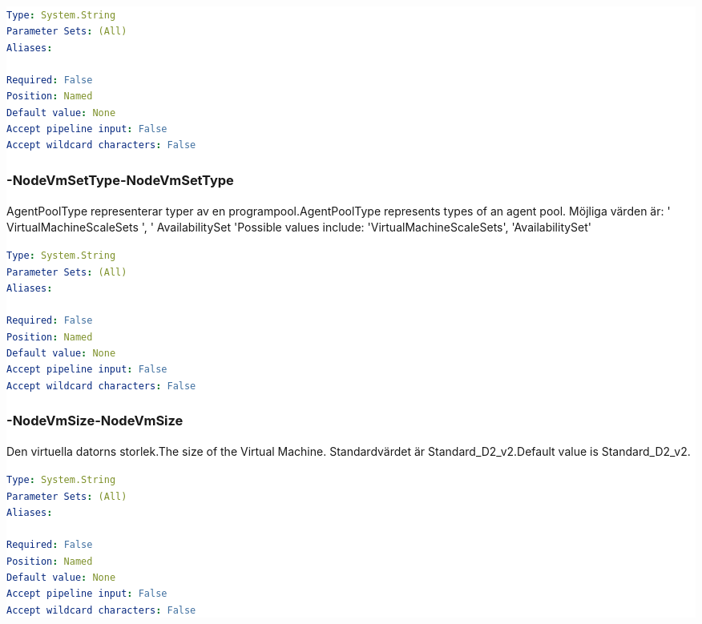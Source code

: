 ```yaml
Type: System.String
Parameter Sets: (All)
Aliases:

Required: False
Position: Named
Default value: None
Accept pipeline input: False
Accept wildcard characters: False
```

### <span data-ttu-id="db0b9-169">-NodeVmSetType</span><span class="sxs-lookup"><span data-stu-id="db0b9-169">-NodeVmSetType</span></span>
<span data-ttu-id="db0b9-170">AgentPoolType representerar typer av en programpool.</span><span class="sxs-lookup"><span data-stu-id="db0b9-170">AgentPoolType represents types of an agent pool.</span></span> <span data-ttu-id="db0b9-171">Möjliga värden är: ' VirtualMachineScaleSets ', ' AvailabilitySet '</span><span class="sxs-lookup"><span data-stu-id="db0b9-171">Possible values include: 'VirtualMachineScaleSets', 'AvailabilitySet'</span></span>

```yaml
Type: System.String
Parameter Sets: (All)
Aliases:

Required: False
Position: Named
Default value: None
Accept pipeline input: False
Accept wildcard characters: False
```

### <span data-ttu-id="db0b9-172">-NodeVmSize</span><span class="sxs-lookup"><span data-stu-id="db0b9-172">-NodeVmSize</span></span>
<span data-ttu-id="db0b9-173">Den virtuella datorns storlek.</span><span class="sxs-lookup"><span data-stu-id="db0b9-173">The size of the Virtual Machine.</span></span> <span data-ttu-id="db0b9-174">Standardvärdet är Standard_D2_v2.</span><span class="sxs-lookup"><span data-stu-id="db0b9-174">Default value is Standard_D2_v2.</span></span>

```yaml
Type: System.String
Parameter Sets: (All)
Aliases:

Required: False
Position: Named
Default value: None
Accept pipeline input: False
Accept wildcard characters: False
```
